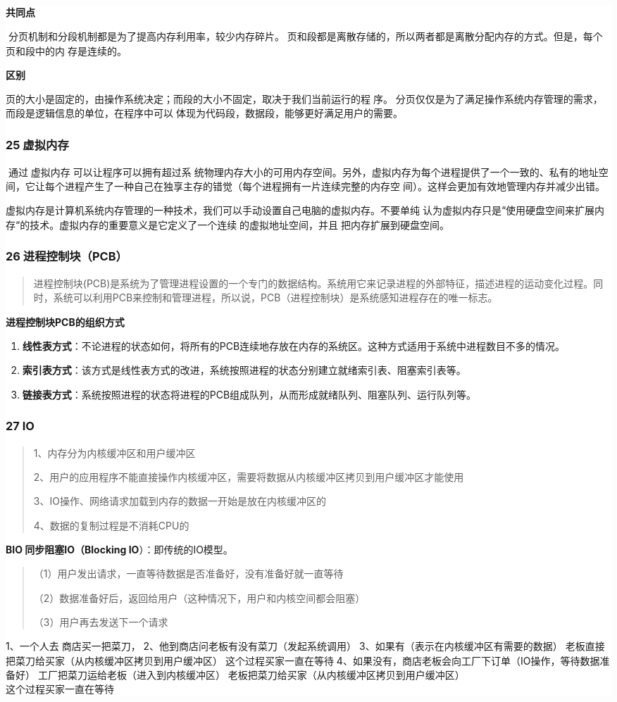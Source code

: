 **共同点** 

​		分⻚机制和分段机制都是为了提⾼内存利⽤率，较少内存碎⽚。 ⻚和段都是离散存储的，所以两者都是离散分配内存的⽅式。但是，每个⻚和段中的内 存是连续的。 

**区别** 

​		⻚的⼤⼩是固定的，由操作系统决定；⽽段的⼤⼩不固定，取决于我们当前运⾏的程 序。 分⻚仅仅是为了满⾜操作系统内存管理的需求，⽽段是逻辑信息的单位，在程序中可以 体现为代码段，数据段，能够更好满⾜⽤户的需要。



### 25 虚拟内存

​		通过 虚拟内存 可以让程序可以拥有超过系 统物理内存⼤⼩的可⽤内存空间。另外，虚拟内存为每个进程提供了⼀个⼀致的、私有的地址空 间，它让每个进程产⽣了⼀种⾃⼰在独享主存的错觉（每个进程拥有⼀⽚连续完整的内存空 间）。这样会更加有效地管理内存并减少出错。

​		虚拟内存是计算机系统内存管理的⼀种技术，我们可以⼿动设置⾃⼰电脑的虚拟内存。不要单纯 认为虚拟内存只是“使⽤硬盘空间来扩展内存“的技术。虚拟内存的重要意义是它定义了⼀个连续 的虚拟地址空间，并且 把内存扩展到硬盘空间。



### 26 进程控制块（PCB）

> 进程控制块(PCB)是系统为了管理进程设置的一个专门的数据结构。系统用它来记录进程的外部特征，描述进程的运动变化过程。同时，系统可以利用PCB来控制和管理进程，所以说，PCB（进程控制块）是系统感知进程存在的唯一标志。

**进程控制块PCB的组织方式**

1. **线性表方式**：不论进程的状态如何，将所有的PCB连续地存放在内存的系统区。这种方式适用于系统中进程数目不多的情况。

2. **索引表方式**：该方式是线性表方式的改进，系统按照进程的状态分别建立就绪索引表、阻塞索引表等。

3. **链接表方式**：系统按照进程的状态将进程的PCB组成队列，从而形成就绪队列、阻塞队列、运行队列等。



### 27 IO

> 1、内存分为内核缓冲区和用户缓冲区
>
> 2、用户的应用程序不能直接操作内核缓冲区，需要将数据从内核缓冲区拷贝到用户缓冲区才能使用
>
> 3、IO操作、网络请求加载到内存的数据一开始是放在内核缓冲区的
>
> 4、数据的复制过程是不消耗CPU的

**BIO 同步阻塞IO（Blocking IO**）：即传统的IO模型。

> （1）用户发出请求，一直等待数据是否准备好，没有准备好就一直等待
>
> （2）数据准备好后，返回给用户（这种情况下，用户和内核空间都会阻塞）
>
> （3）用户再去发送下一个请求

1、一个人去 商店买一把菜刀，
2、他到商店问老板有没有菜刀（发起系统调用）
3、如果有（表示在内核缓冲区有需要的数据）
	  老板直接把菜刀给买家（从内核缓冲区拷贝到用户缓冲区）
	  这个过程买家一直在等待
4、如果没有，商店老板会向工厂下订单（IO操作，等待数据准备好）
      工厂把菜刀运给老板（进入到内核缓冲区）
      老板把菜刀给买家（从内核缓冲区拷贝到用户缓冲区）   
      这个过程买家一直在等待
